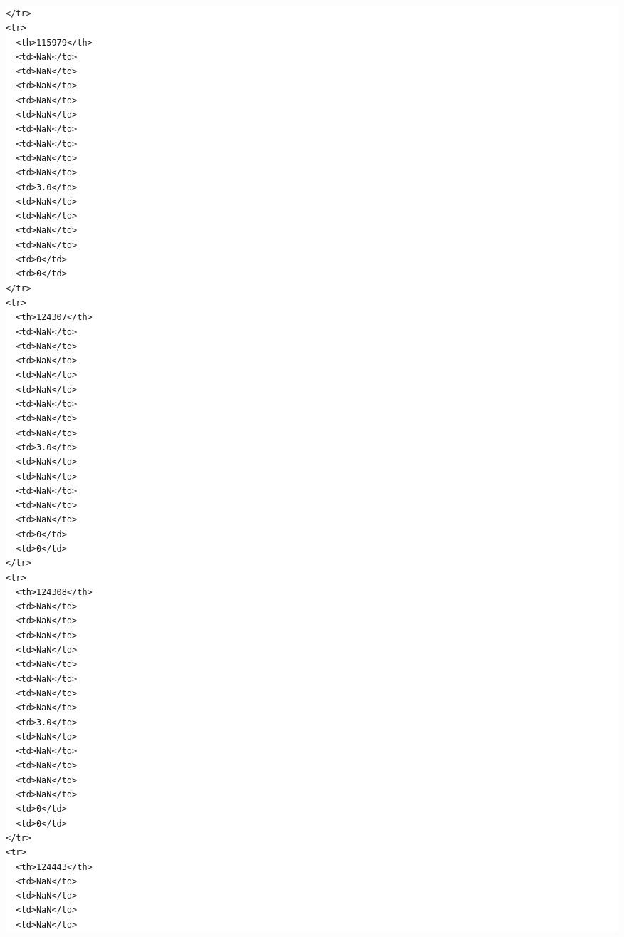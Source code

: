     </tr>
    <tr>
      <th>115979</th>
      <td>NaN</td>
      <td>NaN</td>
      <td>NaN</td>
      <td>NaN</td>
      <td>NaN</td>
      <td>NaN</td>
      <td>NaN</td>
      <td>NaN</td>
      <td>NaN</td>
      <td>3.0</td>
      <td>NaN</td>
      <td>NaN</td>
      <td>NaN</td>
      <td>NaN</td>
      <td>0</td>
      <td>0</td>
    </tr>
    <tr>
      <th>124307</th>
      <td>NaN</td>
      <td>NaN</td>
      <td>NaN</td>
      <td>NaN</td>
      <td>NaN</td>
      <td>NaN</td>
      <td>NaN</td>
      <td>NaN</td>
      <td>3.0</td>
      <td>NaN</td>
      <td>NaN</td>
      <td>NaN</td>
      <td>NaN</td>
      <td>NaN</td>
      <td>0</td>
      <td>0</td>
    </tr>
    <tr>
      <th>124308</th>
      <td>NaN</td>
      <td>NaN</td>
      <td>NaN</td>
      <td>NaN</td>
      <td>NaN</td>
      <td>NaN</td>
      <td>NaN</td>
      <td>NaN</td>
      <td>3.0</td>
      <td>NaN</td>
      <td>NaN</td>
      <td>NaN</td>
      <td>NaN</td>
      <td>NaN</td>
      <td>0</td>
      <td>0</td>
    </tr>
    <tr>
      <th>124443</th>
      <td>NaN</td>
      <td>NaN</td>
      <td>NaN</td>
      <td>NaN</td>